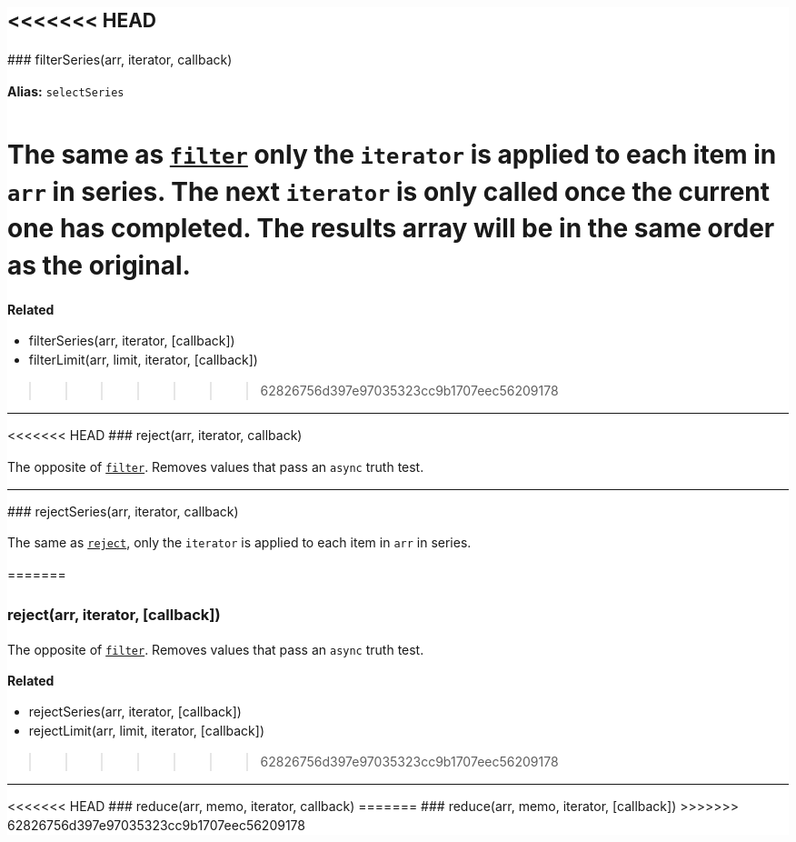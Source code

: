<<<<<<< HEAD
---------------------------------------

<a name="selectSeries" />
<a name="filterSeries" />
### filterSeries(arr, iterator, callback)

__Alias:__ `selectSeries`

The same as [`filter`](#filter) only the `iterator` is applied to each item in `arr` in
series. The next `iterator` is only called once the current one has completed. 
The results array will be in the same order as the original.
=======
__Related__

* filterSeries(arr, iterator, [callback])
* filterLimit(arr, limit, iterator, [callback])
>>>>>>> 62826756d397e97035323cc9b1707eec56209178

---------------------------------------

<a name="reject" />
<<<<<<< HEAD
### reject(arr, iterator, callback)

The opposite of [`filter`](#filter). Removes values that pass an `async` truth test.

---------------------------------------

<a name="rejectSeries" />
### rejectSeries(arr, iterator, callback)

The same as [`reject`](#reject), only the `iterator` is applied to each item in `arr`
in series.

=======
### reject(arr, iterator, [callback])

The opposite of [`filter`](#filter). Removes values that pass an `async` truth test.

__Related__

* rejectSeries(arr, iterator, [callback])
* rejectLimit(arr, limit, iterator, [callback])
>>>>>>> 62826756d397e97035323cc9b1707eec56209178

---------------------------------------

<a name="reduce" />
<<<<<<< HEAD
### reduce(arr, memo, iterator, callback)
=======
### reduce(arr, memo, iterator, [callback])
>>>>>>> 62826756d397e97035323cc9b1707eec56209178
